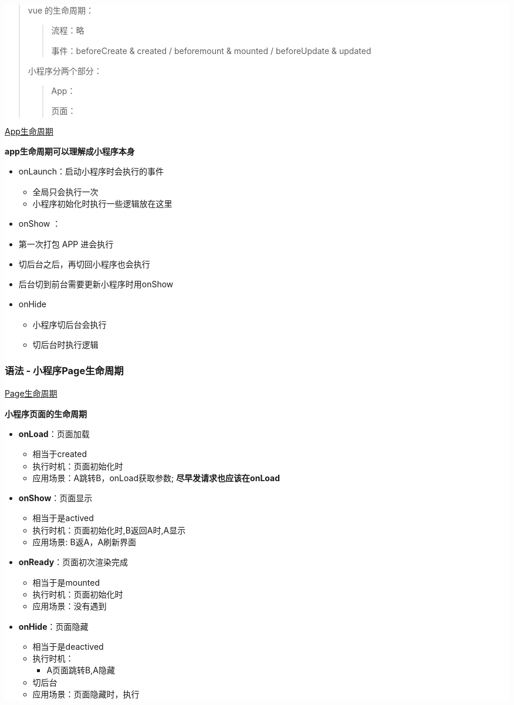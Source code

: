 > vue 的生命周期：
>
> > 流程：略
> >
> > 事件：beforeCreate & created  / beforemount & mounted / beforeUpdate & updated 
>
> 小程序分两个部分：
>
> > App：
> >
> > 页面：

[App生命周期](https://developers.weixin.qq.com/miniprogram/dev/reference/api/App.html)

**app生命周期可以理解成小程序本身**

+ onLaunch：启动小程序时会执行的事件  
  + 全局只会执行一次
  + 小程序初始化时执行一些逻辑放在这里

+  onShow ： 
  
  + 第一次打包 APP 进会执行
  + 切后台之后，再切回小程序也会执行
  + 后台切到前台需要更新小程序时用onShow
  
+ onHide
  + 小程序切后台会执行

  + 切后台时执行逻辑

    

### 语法 - 小程序Page生命周期

[Page生命周期](https://developers.weixin.qq.com/miniprogram/dev/framework/app-service/page-life-cycle.html)

**小程序页面的生命周期**

+ **onLoad**：页面加载 
  + 相当于created
  + 执行时机：页面初始化时
  + 应用场景：A跳转B，onLoad获取参数; **尽早发请求也应该在onLoad**

+ **onShow**：页面显示 
  + 相当于是actived
  + 执行时机：页面初始化时,B返回A时,A显示
  + 应用场景: B返A，A刷新界面

+ **onReady**：页面初次渲染完成 
  + 相当于是mounted
  + 执行时机：页面初始化时
  + 应用场景：没有遇到

+ **onHide**：页面隐藏 
  + 相当于是deactived
  + 执行时机：
    + A页面跳转B,A隐藏
  + 切后台
  + 应用场景：页面隐藏时，执行
  
